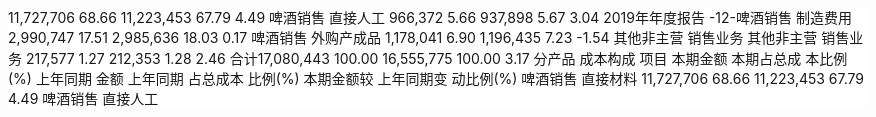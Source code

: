 11,727,706
68.66
11,223,453
67.79
4.49
啤酒销售
直接人工
966,372
5.66
937,898
5.67
3.04
2019年年度报告
-12-啤酒销售
制造费用
2,990,747
17.51
2,985,636
18.03
0.17
啤酒销售
外购产成品
1,178,041
6.90
1,196,435
7.23
-1.54
其他非主营
销售业务
其他非主营
销售业务
217,577
1.27
212,353
1.28
2.46
合计17,080,443
100.00
16,555,775
100.00
3.17
分产品
成本构成
项目
本期金额
本期占总成
本比例(%)
上年同期
金额
上年同期
占总成本
比例(%)
本期金额较
上年同期变
动比例(%)
啤酒销售
直接材料
11,727,706
68.66
11,223,453
67.79
4.49
啤酒销售
直接人工
